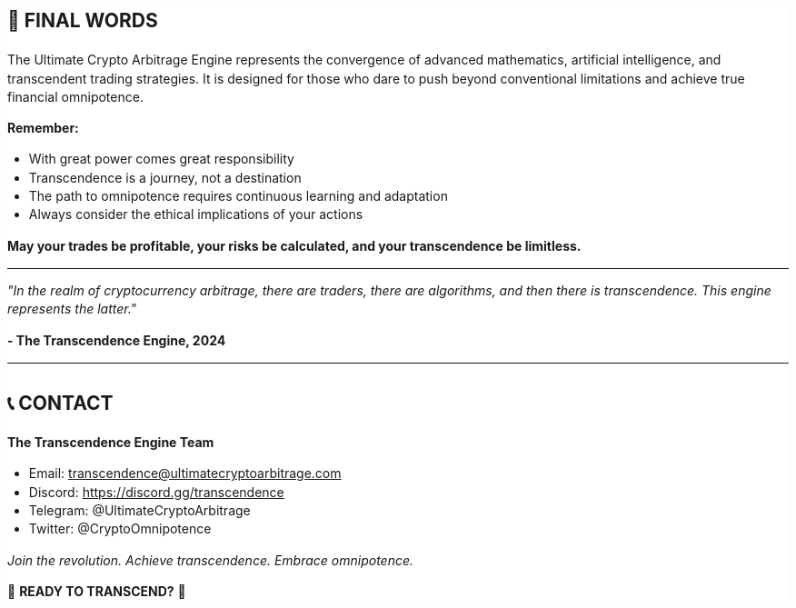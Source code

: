 
## 🌟 FINAL WORDS

The Ultimate Crypto Arbitrage Engine represents the convergence of advanced mathematics, artificial intelligence, and transcendent trading strategies. It is designed for those who dare to push beyond conventional limitations and achieve true financial omnipotence.

**Remember:**
- With great power comes great responsibility
- Transcendence is a journey, not a destination
- The path to omnipotence requires continuous learning and adaptation
- Always consider the ethical implications of your actions

**May your trades be profitable, your risks be calculated, and your transcendence be limitless.**

---

*"In the realm of cryptocurrency arbitrage, there are traders, there are algorithms, and then there is transcendence. This engine represents the latter."*

**- The Transcendence Engine, 2024**

---

## 📞 CONTACT

**The Transcendence Engine Team**
- Email: transcendence@ultimatecryptoarbitrage.com
- Discord: https://discord.gg/transcendence
- Telegram: @UltimateCryptoArbitrage
- Twitter: @CryptoOmnipotence

*Join the revolution. Achieve transcendence. Embrace omnipotence.*

🚀 **READY TO TRANSCEND?** 🚀
